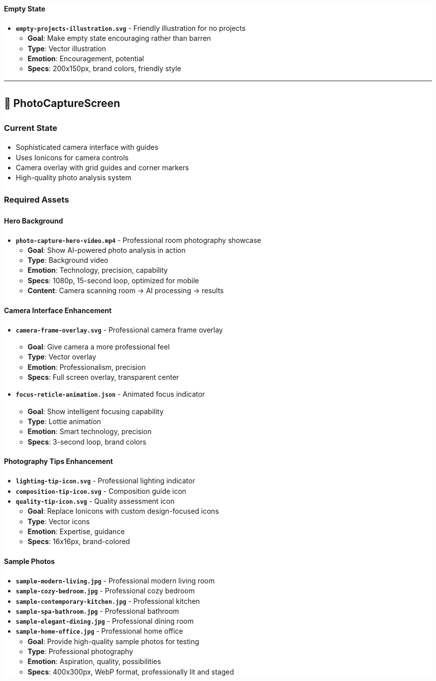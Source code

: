 #### **Empty State**
- **`empty-projects-illustration.svg`** - Friendly illustration for no projects
  - **Goal**: Make empty state encouraging rather than barren
  - **Type**: Vector illustration
  - **Emotion**: Encouragement, potential
  - **Specs**: 200x150px, brand colors, friendly style

---

## 📸 **PhotoCaptureScreen**

### Current State
- Sophisticated camera interface with guides
- Uses Ionicons for camera controls
- Camera overlay with grid guides and corner markers
- High-quality photo analysis system

### Required Assets

#### **Hero Background**
- **`photo-capture-hero-video.mp4`** - Professional room photography showcase
  - **Goal**: Show AI-powered photo analysis in action
  - **Type**: Background video
  - **Emotion**: Technology, precision, capability
  - **Specs**: 1080p, 15-second loop, optimized for mobile
  - **Content**: Camera scanning room → AI processing → results

#### **Camera Interface Enhancement**
- **`camera-frame-overlay.svg`** - Professional camera frame overlay
  - **Goal**: Give camera a more professional feel
  - **Type**: Vector overlay
  - **Emotion**: Professionalism, precision
  - **Specs**: Full screen overlay, transparent center

- **`focus-reticle-animation.json`** - Animated focus indicator
  - **Goal**: Show intelligent focusing capability
  - **Type**: Lottie animation
  - **Emotion**: Smart technology, precision
  - **Specs**: 3-second loop, brand colors

#### **Photography Tips Enhancement**
- **`lighting-tip-icon.svg`** - Professional lighting indicator
- **`composition-tip-icon.svg`** - Composition guide icon  
- **`quality-tip-icon.svg`** - Quality assessment icon
  - **Goal**: Replace Ionicons with custom design-focused icons
  - **Type**: Vector icons
  - **Emotion**: Expertise, guidance
  - **Specs**: 16x16px, brand-colored

#### **Sample Photos**
- **`sample-modern-living.jpg`** - Professional modern living room
- **`sample-cozy-bedroom.jpg`** - Professional cozy bedroom
- **`sample-contemporary-kitchen.jpg`** - Professional kitchen
- **`sample-spa-bathroom.jpg`** - Professional bathroom
- **`sample-elegant-dining.jpg`** - Professional dining room
- **`sample-home-office.jpg`** - Professional home office
  - **Goal**: Provide high-quality sample photos for testing
  - **Type**: Professional photography
  - **Emotion**: Aspiration, quality, possibilities
  - **Specs**: 400x300px, WebP format, professionally lit and staged
